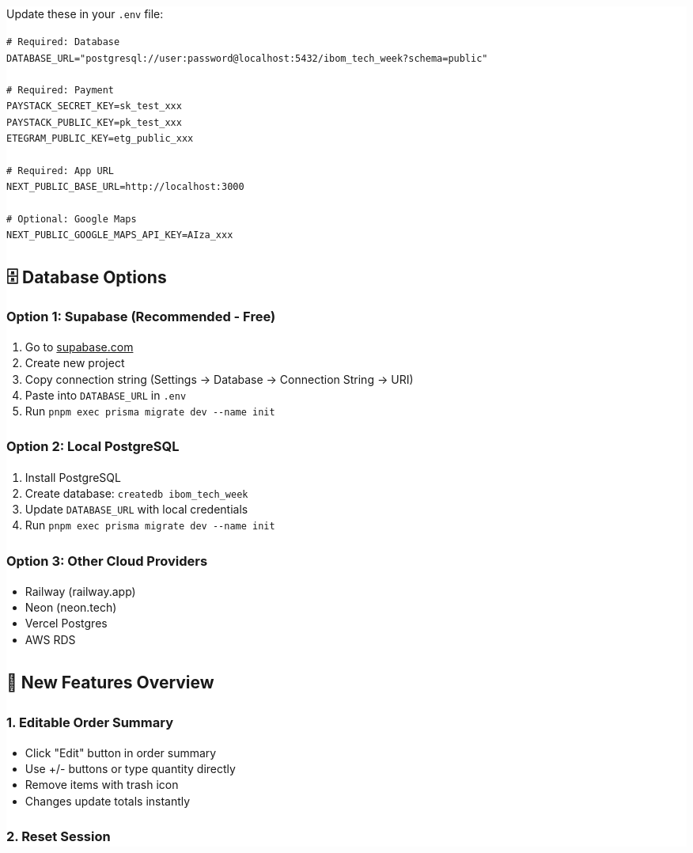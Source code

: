 Update these in your `.env` file:

```env
# Required: Database
DATABASE_URL="postgresql://user:password@localhost:5432/ibom_tech_week?schema=public"

# Required: Payment
PAYSTACK_SECRET_KEY=sk_test_xxx
PAYSTACK_PUBLIC_KEY=pk_test_xxx
ETEGRAM_PUBLIC_KEY=etg_public_xxx

# Required: App URL
NEXT_PUBLIC_BASE_URL=http://localhost:3000

# Optional: Google Maps
NEXT_PUBLIC_GOOGLE_MAPS_API_KEY=AIza_xxx
```

## 🗄️ Database Options

### Option 1: Supabase (Recommended - Free)

1. Go to [supabase.com](https://supabase.com)
2. Create new project
3. Copy connection string (Settings → Database → Connection String → URI)
4. Paste into `DATABASE_URL` in `.env`
5. Run `pnpm exec prisma migrate dev --name init`

### Option 2: Local PostgreSQL

1. Install PostgreSQL
2. Create database: `createdb ibom_tech_week`
3. Update `DATABASE_URL` with local credentials
4. Run `pnpm exec prisma migrate dev --name init`

### Option 3: Other Cloud Providers

- Railway (railway.app)
- Neon (neon.tech)
- Vercel Postgres
- AWS RDS

## 🎨 New Features Overview

### 1. Editable Order Summary

- Click "Edit" button in order summary
- Use +/- buttons or type quantity directly
- Remove items with trash icon
- Changes update totals instantly

### 2. Reset Session
